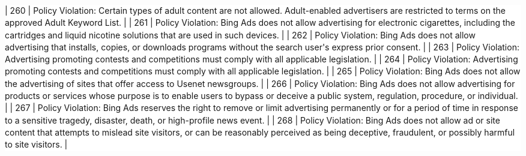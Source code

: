 |     260     |                                                                                                                                                                                                                                  Policy Violation: Certain types of adult content are not allowed. Adult-enabled advertisers are restricted to terms on the approved Adult Keyword List.                                                                                                                                                                                                                                   |
|     261     |                                                                                                                                                                                                                           Policy Violation: Bing Ads does not allow advertising for electronic cigarettes, including the cartridges and liquid nicotine solutions that are used in such devices.                                                                                                                                                                                                                           |
|     262     |                                                                                                                                                                                                                                    Policy Violation: Bing Ads does not allow advertising that installs, copies, or downloads programs without the search user's express prior consent.                                                                                                                                                                                                                                     |
|     263     |                                                                                                                                                                                                                                                       Policy Violation: Advertising promoting contests and competitions must comply with all applicable legislation.                                                                                                                                                                                                                                                       |
|     264     |                                                                                                                                                                                                                                                       Policy Violation: Advertising promoting contests and competitions must comply with all applicable legislation.                                                                                                                                                                                                                                                       |
|     265     |                                                                                                                                                                                                                                                         Policy Violation: Bing Ads does not allow the advertising of sites that offer access to Usenet newsgroups.                                                                                                                                                                                                                                                         |
|     266     |                                                                                                                                                                                                                Policy Violation: Bing Ads does not allow advertising for products or services whose purpose is to enable users to bypass or deceive a public system, regulation, procedure, or individual.                                                                                                                                                                                                                 |
|     267     |                                                                                                                                                                                                             Policy Violation: Bing Ads reserves the right to remove or limit advertising permanently or for a period of time in response to a sensitive tragedy, disaster, death, or high-profile news event.                                                                                                                                                                                                              |
|     268     |                                                                                                                                                                                                         Policy Violation: Bing Ads does not allow ad or site content that attempts to mislead site visitors, or can be reasonably perceived as being deceptive, fraudulent, or possibly harmful to site visitors.                                                                                                                                                                                                          |